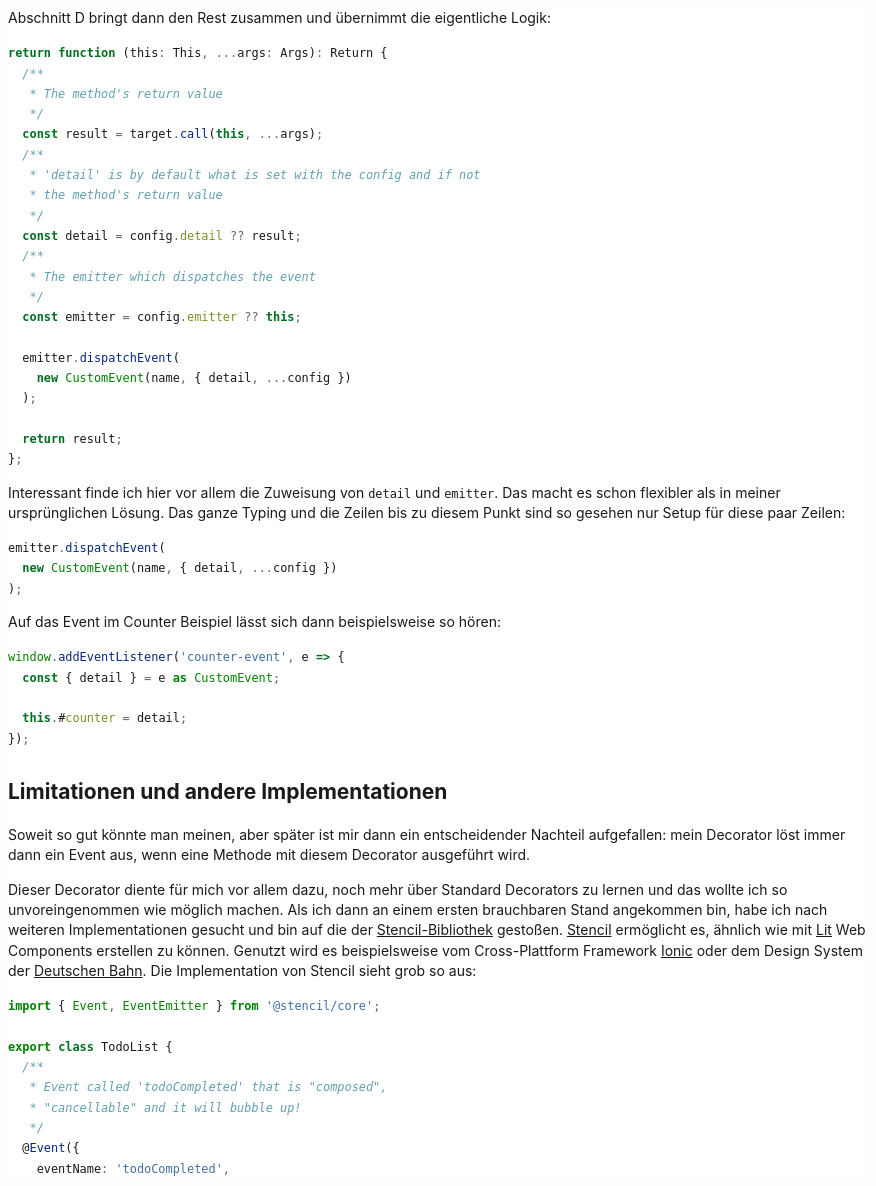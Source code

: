 Abschnitt D bringt dann den Rest zusammen und übernimmt die eigentliche Logik:
```ts
return function (this: This, ...args: Args): Return {
  /**
   * The method's return value
   */
  const result = target.call(this, ...args);
  /**
   * 'detail' is by default what is set with the config and if not
   * the method's return value
   */
  const detail = config.detail ?? result;
  /**
   * The emitter which dispatches the event
   */
  const emitter = config.emitter ?? this;

  emitter.dispatchEvent(
    new CustomEvent(name, { detail, ...config })
  );

  return result;
};
```
Interessant finde ich hier vor allem die Zuweisung von `detail` und `emitter`. Das macht es schon flexibler als in meiner ursprünglichen Lösung. Das ganze Typing und die Zeilen bis zu diesem Punkt sind so gesehen nur Setup für diese paar Zeilen:
```ts
emitter.dispatchEvent(
  new CustomEvent(name, { detail, ...config })
);
```
Auf das Event im Counter Beispiel lässt sich dann beispielsweise so hören:
```ts
window.addEventListener('counter-event', e => {
  const { detail } = e as CustomEvent;

  this.#counter = detail;
});
```

## Limitationen und andere Implementationen

Soweit so gut könnte man meinen, aber später ist mir dann ein entscheidender Nachteil aufgefallen: mein Decorator löst immer dann ein Event aus, wenn eine Methode mit diesem Decorator ausgeführt wird.

Dieser Decorator diente für mich vor allem dazu, noch mehr über Standard Decorators zu lernen und das wollte ich so unvoreingenommen wie möglich machen. Als ich dann an einem ersten brauchbaren Stand angekommen bin, habe ich nach weiteren Implementationen gesucht und bin auf die der [Stencil-Bibliothek](https://stenciljs.com/docs/events) gestoßen. [Stencil](https://stenciljs.com/) ermöglicht es, ähnlich wie mit [Lit](https://lit.dev/) Web Components erstellen zu können. Genutzt wird es beispielsweise vom Cross-Plattform Framework [Ionic](https://ionicframework.com/) oder dem Design System der [Deutschen Bahn](https://github.com/db-ui/elements). Die Implementation von Stencil sieht grob so aus:
```ts
import { Event, EventEmitter } from '@stencil/core';

export class TodoList {
  /**
   * Event called 'todoCompleted' that is "composed",
   * "cancellable" and it will bubble up!
   */
  @Event({
    eventName: 'todoCompleted',
```